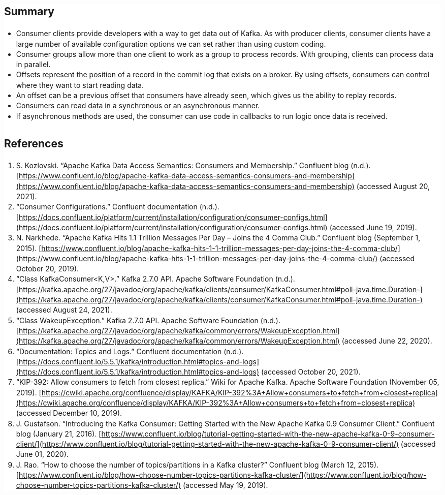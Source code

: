 ## [](https://livebook.manning.com/book/kafka-in-action/chapter-5/)Summary

-  [](https://livebook.manning.com/book/kafka-in-action/chapter-5/)Consumer clients provide developers with a way to get data out of Kafka. As with producer clients, consumer clients have a large number of available configuration options we can set rather than using custom coding.
-  [](https://livebook.manning.com/book/kafka-in-action/chapter-5/)Consumer groups allow more than one client to work as a group to process records. With grouping, clients can process data in parallel.
-  [](https://livebook.manning.com/book/kafka-in-action/chapter-5/)Offsets represent the position of a record in the commit log that exists on a broker. By using offsets, consumers can control where they want to start reading data.
-  [](https://livebook.manning.com/book/kafka-in-action/chapter-5/)An offset can be a previous offset that consumers have already seen, which gives us the ability to replay records.
-  [](https://livebook.manning.com/book/kafka-in-action/chapter-5/)Consumers can read data in a synchronous or an asynchronous manner.
-  [](https://livebook.manning.com/book/kafka-in-action/chapter-5/)If asynchronous methods are used, the consumer can use code in callbacks to run logic once data is received.

## [](https://livebook.manning.com/book/kafka-in-action/chapter-5/)References

1.  [](https://livebook.manning.com/book/kafka-in-action/chapter-5/)S. Kozlovski. “Apache Kafka Data Access Semantics: Consumers and Membership.” Confluent blog (n.d.). [https://www.confluent.io/blog/apache-kafka-data-access-semantics-consumers-and-membership](https://www.confluent.io/blog/apache-kafka-data-access-semantics-consumers-and-membership) (accessed August 20, 2021).
1.  [](https://livebook.manning.com/book/kafka-in-action/chapter-5/)“Consumer Configurations.” Confluent documentation (n.d.). [https://docs.confluent.io/platform/current/installation/configuration/consumer-configs.html](https://docs.confluent.io/platform/current/installation/configuration/consumer-configs.html) (accessed June 19, 2019).
1.  [](https://livebook.manning.com/book/kafka-in-action/chapter-5/)N. Narkhede. “Apache Kafka Hits 1.1 Trillion Messages Per Day – Joins the 4 Comma Club.” Confluent blog (September 1, 2015). [https://www.confluent.io/blog/apache-kafka-hits-1-1-trillion-messages-per-day-joins-the-4-comma-club/](https://www.confluent.io/blog/apache-kafka-hits-1-1-trillion-messages-per-day-joins-the-4-comma-club/) (accessed October 20, 2019).
1.  [](https://livebook.manning.com/book/kafka-in-action/chapter-5/)“Class KafkaConsumer<K,V>.” Kafka 2.7.0 API. Apache Software Foundation (n.d.). [https://kafka.apache.org/27/javadoc/org/apache/kafka/clients/consumer/KafkaConsumer.html#poll-java.time.Duration-](https://kafka.apache.org/27/javadoc/org/apache/kafka/clients/consumer/KafkaConsumer.html#poll-java.time.Duration-) (accessed August 24, 2021).
1.  [](https://livebook.manning.com/book/kafka-in-action/chapter-5/)“Class WakeupException.” Kafka 2.7.0 API. Apache Software Foundation (n.d.). [https://kafka.apache.org/27/javadoc/org/apache/kafka/common/errors/WakeupException.html](https://kafka.apache.org/27/javadoc/org/apache/kafka/common/errors/WakeupException.html) (accessed June 22, 2020).
1.  [](https://livebook.manning.com/book/kafka-in-action/chapter-5/)“Documentation: Topics and Logs.” Confluent documentation (n.d.). [https://docs.confluent.io/5.5.1/kafka/introduction.html#topics-and-logs](https://docs.confluent.io/5.5.1/kafka/introduction.html#topics-and-logs) (accessed October 20, 2021).
1.  [](https://livebook.manning.com/book/kafka-in-action/chapter-5/)“KIP-392: Allow consumers to fetch from closest replica.” Wiki for Apache Kafka. Apache Software Foundation (November 05, 2019). [https://cwiki.apache.org/confluence/display/KAFKA/KIP-392%3A+Allow+consumers+to+fetch+from+closest+replica](https://cwiki.apache.org/confluence/display/KAFKA/KIP-392%3A+Allow+consumers+to+fetch+from+closest+replica) (accessed December 10, 2019).
1.  [](https://livebook.manning.com/book/kafka-in-action/chapter-5/)J. Gustafson. “Introducing the Kafka Consumer: Getting Started with the New Apache Kafka 0.9 Consumer Client.” Confluent blog (January 21, 2016). [https://www.confluent.io/blog/tutorial-getting-started-with-the-new-apache-kafka-0-9-consumer-client/](https://www.confluent.io/blog/tutorial-getting-started-with-the-new-apache-kafka-0-9-consumer-client/) (accessed June 01, 2020).
1.  [](https://livebook.manning.com/book/kafka-in-action/chapter-5/)J. Rao. “How to choose the number of topics/partitions in a Kafka cluster?” Confluent blog (March 12, 2015). [https://www.confluent.io/blog/how-choose-number-topics-partitions-kafka-cluster/](https://www.confluent.io/blog/how-choose-number-topics-partitions-kafka-cluster/) (accessed May 19, 2019).